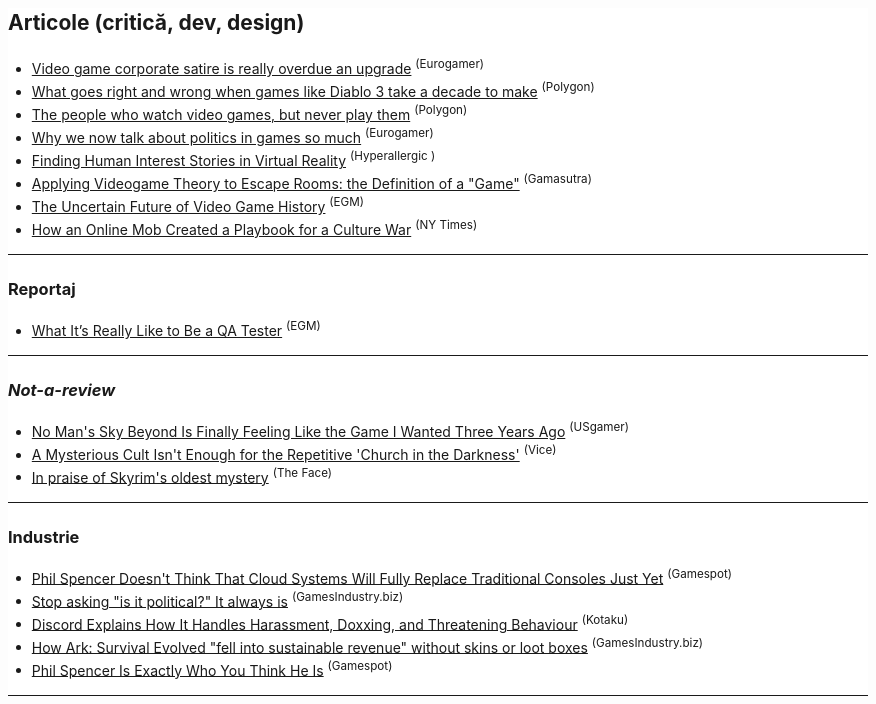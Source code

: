 
## Articole (critică, dev, design)

* [Video game corporate satire is really overdue an upgrade](https://www.eurogamer.net/articles/2019-08-09-videogame-corporate-satire-is-really-overdue-an-upgrade) <sup>(Eurogamer)</sup>
* [What goes right and wrong when games like Diablo 3 take a decade to make](https://www.polygon.com/2019/8/14/20752364/what-goes-wrong-diablo-3-decade-10-year-development) <sup>(Polygon)</sup>
* [The people who watch video games, but never play them](https://www.polygon.com/2019/8/16/20807731/youtube-twitch-fandom-video-games-cosplay-fan-art) <sup>(Polygon)</sup>
* [Why we now talk about politics in games so much](https://www.eurogamer.net/articles/2019-08-14-why-we-now-talk-about-politics-in-games-so-much) <sup>(Eurogamer)</sup>
* [Finding Human Interest Stories in Virtual Reality](https://hyperallergic.com/509737/syrmor-youtube-vrchat-interviews/) <sup>(Hyperallergic )</sup>
* [Applying Videogame Theory to Escape Rooms: the Definition of a &quot;Game&quot;](https://www.gamasutra.com/blogs/AlastairAitchison/20190813/348526/Applying_Videogame_Theory_to_Escape_Rooms__the_Definition_of_a_quotGamequot.php) <sup>(Gamasutra)</sup>
* [The Uncertain Future of Video Game History](https://egmnow.com/the-uncertain-future-of-video-game-history/) <sup>(EGM)</sup>
* [How an Online Mob Created a Playbook for a Culture War](https://www.nytimes.com/interactive/2019/08/15/opinion/what-is-gamergate.html) <sup>(NY Times)</sup>

---

### Reportaj
* [What It’s Really Like to Be a QA Tester](https://egmnow.com/what-its-really-like-to-be-a-qa-tester/) <sup>(EGM)</sup>

---

### _Not-a-review_
* [No Man&#039;s Sky Beyond Is Finally Feeling Like the Game I Wanted Three Years Ago](https://www.usgamer.net/articles/no-mans-sky-is-finally-feeling-like-the-game-i-wanted-three-years-ago) <sup>(USgamer)</sup>
* [A Mysterious Cult Isn&#39;t Enough for the Repetitive &#39;Church in the Darkness&#39;](https://www.vice.com/en_us/article/zmjvka/church-in-the-darkness-review) <sup>(Vice)</sup>
* [In praise of Skyrim&#039;s oldest mystery](https://theface.com/life/skyrims-insect-jars-conspiracy-theories) <sup>(The Face)</sup>

---

### Industrie
* [Phil Spencer Doesn't Think That Cloud Systems Will Fully Replace Traditional Consoles Just Yet](https://www.gamespot.com/articles/phil-spencer-cloud-gaming-is-inevitable-but-isnt-r/1100-6468840/) <sup>(Gamespot)</sup>
* [Stop asking &quot;is it political?&quot; It always is](https://www.gamesindustry.biz/articles/2019-08-15-stop-asking-is-it-political-it-always-is-opinion) <sup>(GamesIndustry.biz)</sup>
* [Discord Explains How It Handles Harassment, Doxxing, and Threatening Behaviour](https://www.kotaku.co.uk/2019/08/14/discord-explains-how-it-handles-harassment-doxxing-and-threatening-behavior) <sup>(Kotaku)</sup>
* [How Ark: Survival Evolved &quot;fell into sustainable revenue&quot; without skins or loot boxes](https://www.gamesindustry.biz/articles/2019-08-16-how-ark-survival-evolved-fell-into-sustainable-revenue-without-skins-or-loot-boxes) <sup>(GamesIndustry.biz)</sup>
* [Phil Spencer Is Exactly Who You Think He Is](https://www.gamespot.com/articles/phil-spencer-is-exactly-who-you-think-he-is/1100-6468846/) <sup>(Gamespot)</sup>

---